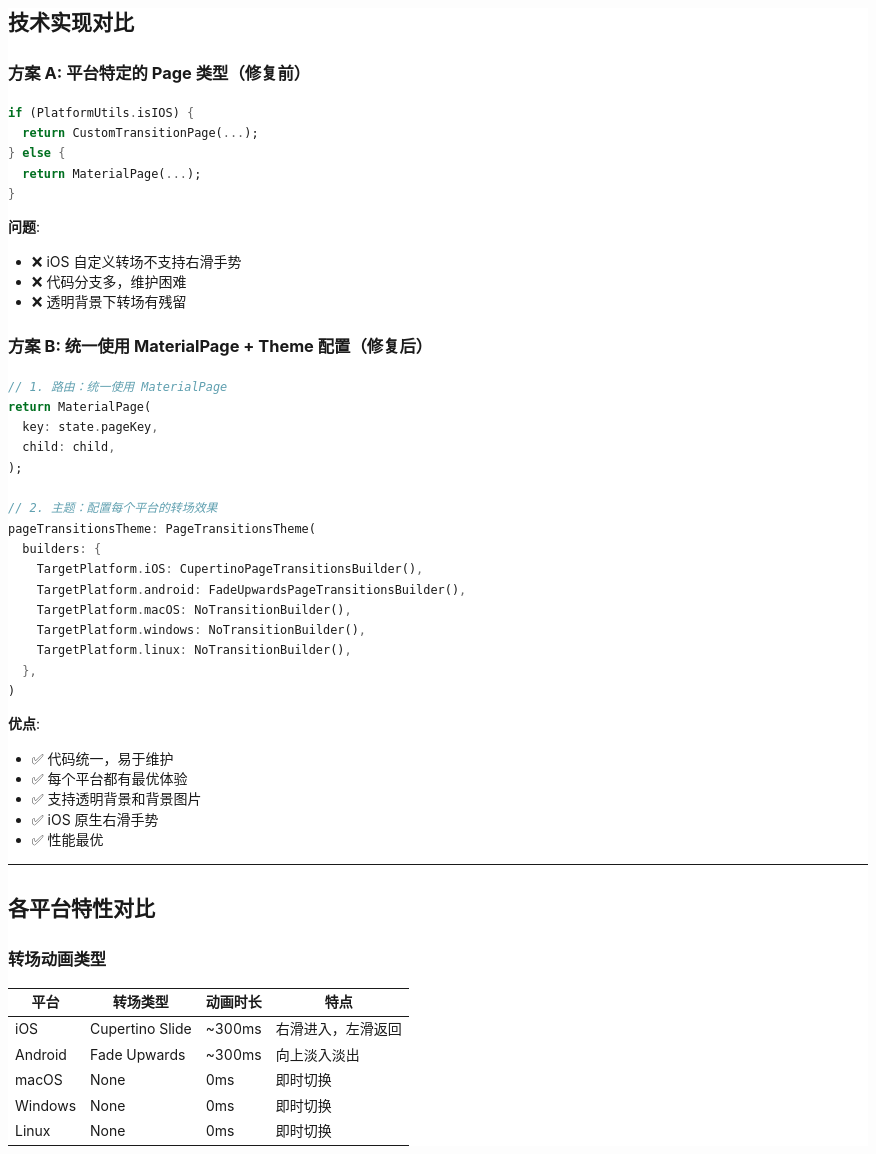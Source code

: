 ## 技术实现对比

### 方案 A: 平台特定的 Page 类型（修复前）

```dart
if (PlatformUtils.isIOS) {
  return CustomTransitionPage(...);
} else {
  return MaterialPage(...);
}
```

**问题**:
- ❌ iOS 自定义转场不支持右滑手势
- ❌ 代码分支多，维护困难
- ❌ 透明背景下转场有残留

### 方案 B: 统一使用 MaterialPage + Theme 配置（修复后）

```dart
// 1. 路由：统一使用 MaterialPage
return MaterialPage(
  key: state.pageKey,
  child: child,
);

// 2. 主题：配置每个平台的转场效果
pageTransitionsTheme: PageTransitionsTheme(
  builders: {
    TargetPlatform.iOS: CupertinoPageTransitionsBuilder(),
    TargetPlatform.android: FadeUpwardsPageTransitionsBuilder(),
    TargetPlatform.macOS: NoTransitionBuilder(),
    TargetPlatform.windows: NoTransitionBuilder(),
    TargetPlatform.linux: NoTransitionBuilder(),
  },
)
```

**优点**:
- ✅ 代码统一，易于维护
- ✅ 每个平台都有最优体验
- ✅ 支持透明背景和背景图片
- ✅ iOS 原生右滑手势
- ✅ 性能最优

---

## 各平台特性对比

### 转场动画类型

| 平台 | 转场类型 | 动画时长 | 特点 |
|-----|---------|---------|-----|
| iOS | Cupertino Slide | ~300ms | 右滑进入，左滑返回 |
| Android | Fade Upwards | ~300ms | 向上淡入淡出 |
| macOS | None | 0ms | 即时切换 |
| Windows | None | 0ms | 即时切换 |
| Linux | None | 0ms | 即时切换 |
